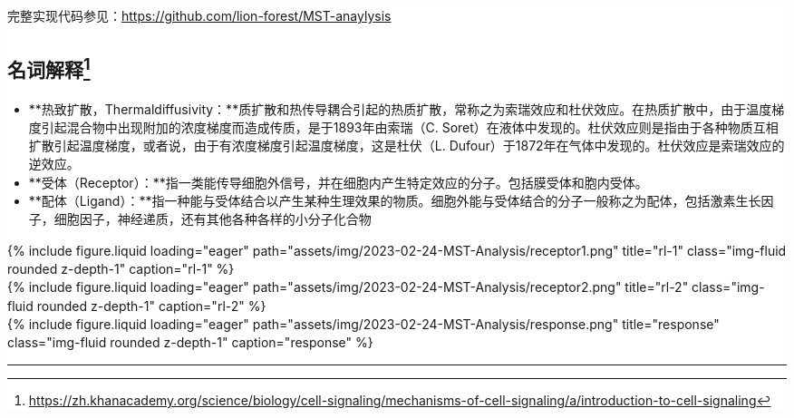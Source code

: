 完整实现代码参见：<https://github.com/lion-forest/MST-anaylysis>

## 名词解释[^3]

- **热致扩散，Thermaldiffusivity：**质扩散和热传导耦合引起的热质扩散，常称之为索瑞效应和杜伏效应。在热质扩散中，由于温度梯度引起混合物中出现附加的浓度梯度而造成传质，是于1893年由索瑞（C. Soret）在液体中发现的。杜伏效应则是指由于各种物质互相扩散引起温度梯度，或者说，由于有浓度梯度引起温度梯度，这是杜伏（L. Dufour）于1872年在气体中发现的。杜伏效应是索瑞效应的逆效应。
- **受体（Receptor）：**指一类能传导细胞外信号，并在细胞内产生特定效应的分子。包括膜受体和胞内受体。
- **配体（Ligand）：**指一种能与受体结合以产生某种生理效果的物质。细胞外能与受体结合的分子一般称之为配体，包括激素生长因子，细胞因子，神经递质，还有其他各种各样的小分子化合物

<div class="row">
    <div class="col-sm mt-3 mt-md-0">
        {% include figure.liquid loading="eager" path="assets/img/2023-02-24-MST-Analysis/receptor1.png" title="rl-1" class="img-fluid rounded z-depth-1" caption="rl-1" %}
    </div>
</div>

<div class="row">
    <div class="col-sm mt-3 mt-md-0">
        {% include figure.liquid loading="eager" path="assets/img/2023-02-24-MST-Analysis/receptor2.png" title="rl-2" class="img-fluid rounded z-depth-1" caption="rl-2" %}
    </div>
</div>

<div class="row">
    <div class="col-sm mt-3 mt-md-0">
        {% include figure.liquid loading="eager" path="assets/img/2023-02-24-MST-Analysis/response.png" title="response" class="img-fluid rounded z-depth-1" caption="response" %}
    </div>
</div>



---

[^1]: Wienken, C., Baaske, P., Rothbauer, U. et al. Protein-binding assays in biological liquids using microscale thermophoresis. Nat Commun 1, 100 (2010). <https://doi.org/10.1038/ncomms1093>
[^2]: <https://github.com/shepherdingelectrons/OpenMST>
[^3]: <https://zh.khanacademy.org/science/biology/cell-signaling/mechanisms-of-cell-signaling/a/introduction-to-cell-signaling>
